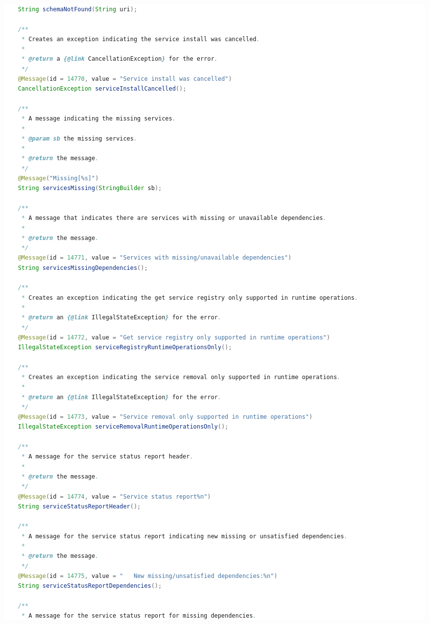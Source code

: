 ```java
    String schemaNotFound(String uri);

    /**
     * Creates an exception indicating the service install was cancelled.
     *
     * @return a {@link CancellationException} for the error.
     */
    @Message(id = 14770, value = "Service install was cancelled")
    CancellationException serviceInstallCancelled();

    /**
     * A message indicating the missing services.
     *
     * @param sb the missing services.
     *
     * @return the message.
     */
    @Message("Missing[%s]")
    String servicesMissing(StringBuilder sb);

    /**
     * A message that indicates there are services with missing or unavailable dependencies.
     *
     * @return the message.
     */
    @Message(id = 14771, value = "Services with missing/unavailable dependencies")
    String servicesMissingDependencies();

    /**
     * Creates an exception indicating the get service registry only supported in runtime operations.
     *
     * @return an {@link IllegalStateException} for the error.
     */
    @Message(id = 14772, value = "Get service registry only supported in runtime operations")
    IllegalStateException serviceRegistryRuntimeOperationsOnly();

    /**
     * Creates an exception indicating the service removal only supported in runtime operations.
     *
     * @return an {@link IllegalStateException} for the error.
     */
    @Message(id = 14773, value = "Service removal only supported in runtime operations")
    IllegalStateException serviceRemovalRuntimeOperationsOnly();

    /**
     * A message for the service status report header.
     *
     * @return the message.
     */
    @Message(id = 14774, value = "Service status report%n")
    String serviceStatusReportHeader();

    /**
     * A message for the service status report indicating new missing or unsatisfied dependencies.
     *
     * @return the message.
     */
    @Message(id = 14775, value = "   New missing/unsatisfied dependencies:%n")
    String serviceStatusReportDependencies();

    /**
     * A message for the service status report for missing dependencies.
```